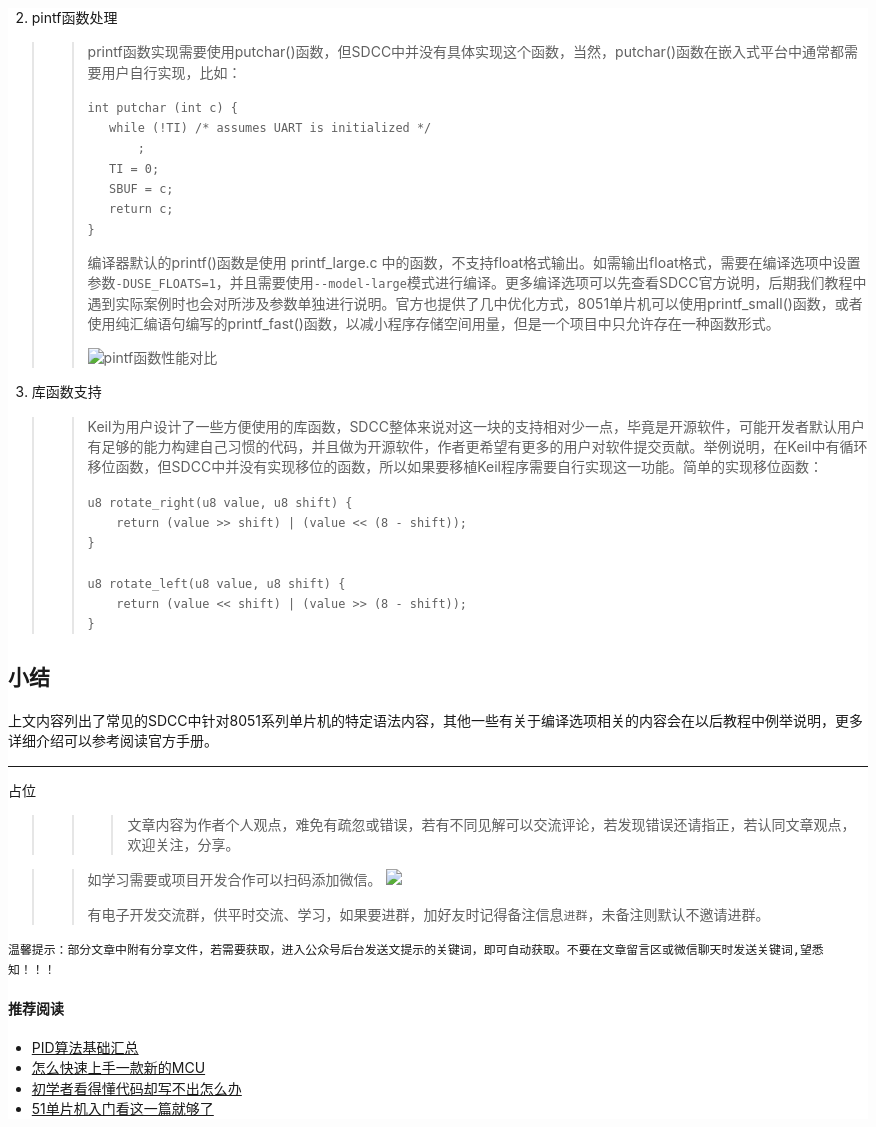 
2. pintf函数处理

>> printf函数实现需要使用putchar()函数，但SDCC中并没有具体实现这个函数，当然，putchar()函数在嵌入式平台中通常都需要用户自行实现，比如：
>>
>> ```
>>int putchar (int c) {
>>    while (!TI) /* assumes UART is initialized */
>>        ;
>>    TI = 0;
>>    SBUF = c;
>>    return c;
>>}
>> ```
>>
>> 编译器默认的printf()函数是使用 printf_large.c 中的函数，不支持float格式输出。如需输出float格式，需要在编译选项中设置参数`-DUSE_FLOATS=1`，并且需要使用`--model-large`模式进行编译。更多编译选项可以先查看SDCC官方说明，后期我们教程中遇到实际案例时也会对所涉及参数单独进行说明。官方也提供了几中优化方式，8051单片机可以使用printf_small()函数，或者使用纯汇编语句编写的printf_fast()函数，以减小程序存储空间用量，但是一个项目中只允许存在一种函数形式。
>>
>> ![pintf函数性能对比](https://raw.githubusercontent.com/luomuqingyun/pic/main/img/202410222120713.png)

3. 库函数支持

>>Keil为用户设计了一些方便使用的库函数，SDCC整体来说对这一块的支持相对少一点，毕竟是开源软件，可能开发者默认用户有足够的能力构建自己习惯的代码，并且做为开源软件，作者更希望有更多的用户对软件提交贡献。举例说明，在Keil中有循环移位函数，但SDCC中并没有实现移位的函数，所以如果要移植Keil程序需要自行实现这一功能。简单的实现移位函数：
>> ```
>> u8 rotate_right(u8 value, u8 shift) {
>>     return (value >> shift) | (value << (8 - shift));
>> }
>> 
>> u8 rotate_left(u8 value, u8 shift) {
>>     return (value << shift) | (value >> (8 - shift));
>> }
>> ```

## 小结

上文内容列出了常见的SDCC中针对8051系列单片机的特定语法内容，其他一些有关于编译选项相关的内容会在以后教程中例举说明，更多详细介绍可以参考阅读官方手册。


----

占位

>>>文章内容为作者个人观点，难免有疏忽或错误，若有不同见解可以交流评论，若发现错误还请指正，若认同文章观点，欢迎关注，分享。

>>如学习需要或项目开发合作可以扫码添加微信。
>>![](https://raw.githubusercontent.com/luomuqingyun/pic/main/img/202410291612312.png)
>>
>>有电子开发交流群，供平时交流、学习，如果要进群，加好友时记得备注信息`进群`，未备注则默认不邀请进群。
>>

`温馨提示：部分文章中附有分享文件，若需要获取，进入公众号后台发送文提示的关键词，即可自动获取。不要在文章留言区或微信聊天时发送关键词,望悉知！！！`

#### 推荐阅读
- [PID算法基础汇总](https://mp.weixin.qq.com/s?__biz=MzI1OTQ4MTg4Ng==&mid=2247486549&idx=1&sn=aa7a3ea1c22bd5b797986314e4aa0e2c&chksm=ea790424dd0e8d32da20a9219be731e7691ce1711f2e6b42fc144e3586fe53ff41c3070df904&token=241279816&lang=zh_CN#rd)
- [怎么快速上手一款新的MCU](https://mp.weixin.qq.com/s?__biz=MzI1OTQ4MTg4Ng==&mid=2247485581&idx=1&sn=b36e6536717774f7931c7aa93d5b237a&chksm=ea7900fcdd0e89ea0db13737720edc996fcb3fdbab3e43b4a92316240ac66d4b5a8bf9a07e78&token=466212876&lang=zh_CN#rd)
- [初学者看得懂代码却写不出怎么办](https://mp.weixin.qq.com/s?__biz=MzI1OTQ4MTg4Ng==&mid=2247485862&idx=1&sn=830ede5ac467c8d396adfbea141f0526&chksm=ea7901d7dd0e88c1e8e5396305ab83c6fbd884cf356ad64c54463230364e865a1659f193dd1f&token=63320980&lang=zh_CN#rd)
- [51单片机入门看这一篇就够了](https://mp.weixin.qq.com/s?__biz=MzI1OTQ4MTg4Ng==&mid=2247485523&idx=1&sn=b7fcd1b86e2467d6f03b1a520c39bb06&chksm=ea790022dd0e893452c4994fa16d63111b16d9878c303712f695b58b7af360b7b18c1ed4b201&token=1711068967&lang=zh_CN#rd)